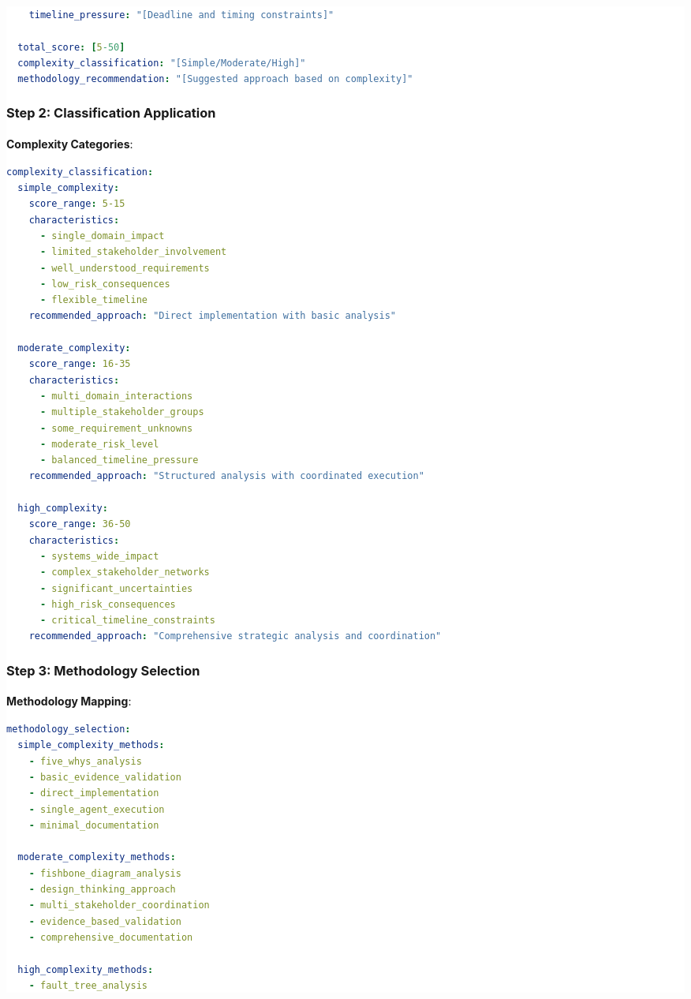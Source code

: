 ```yaml
    timeline_pressure: "[Deadline and timing constraints]"
  
  total_score: [5-50]
  complexity_classification: "[Simple/Moderate/High]"
  methodology_recommendation: "[Suggested approach based on complexity]"
```

### Step 2: Classification Application

**Complexity Categories**:
```yaml
complexity_classification:
  simple_complexity:
    score_range: 5-15
    characteristics:
      - single_domain_impact
      - limited_stakeholder_involvement
      - well_understood_requirements
      - low_risk_consequences
      - flexible_timeline
    recommended_approach: "Direct implementation with basic analysis"
    
  moderate_complexity:
    score_range: 16-35
    characteristics:
      - multi_domain_interactions
      - multiple_stakeholder_groups
      - some_requirement_unknowns
      - moderate_risk_level
      - balanced_timeline_pressure
    recommended_approach: "Structured analysis with coordinated execution"
    
  high_complexity:
    score_range: 36-50
    characteristics:
      - systems_wide_impact
      - complex_stakeholder_networks
      - significant_uncertainties
      - high_risk_consequences
      - critical_timeline_constraints
    recommended_approach: "Comprehensive strategic analysis and coordination"
```

### Step 3: Methodology Selection

**Methodology Mapping**:
```yaml
methodology_selection:
  simple_complexity_methods:
    - five_whys_analysis
    - basic_evidence_validation
    - direct_implementation
    - single_agent_execution
    - minimal_documentation
    
  moderate_complexity_methods:
    - fishbone_diagram_analysis
    - design_thinking_approach
    - multi_stakeholder_coordination
    - evidence_based_validation
    - comprehensive_documentation
    
  high_complexity_methods:
    - fault_tree_analysis
```